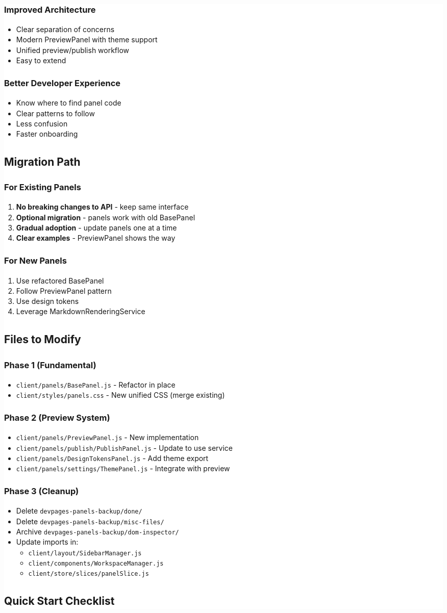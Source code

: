 ### Improved Architecture
- Clear separation of concerns
- Modern PreviewPanel with theme support
- Unified preview/publish workflow
- Easy to extend

### Better Developer Experience
- Know where to find panel code
- Clear patterns to follow
- Less confusion
- Faster onboarding

## Migration Path

### For Existing Panels
1. **No breaking changes to API** - keep same interface
2. **Optional migration** - panels work with old BasePanel
3. **Gradual adoption** - update panels one at a time
4. **Clear examples** - PreviewPanel shows the way

### For New Panels
1. Use refactored BasePanel
2. Follow PreviewPanel pattern
3. Use design tokens
4. Leverage MarkdownRenderingService

## Files to Modify

### Phase 1 (Fundamental)
- `client/panels/BasePanel.js` - Refactor in place
- `client/styles/panels.css` - New unified CSS (merge existing)

### Phase 2 (Preview System)
- `client/panels/PreviewPanel.js` - New implementation
- `client/panels/publish/PublishPanel.js` - Update to use service
- `client/panels/DesignTokensPanel.js` - Add theme export
- `client/panels/settings/ThemePanel.js` - Integrate with preview

### Phase 3 (Cleanup)
- Delete `devpages-panels-backup/done/`
- Delete `devpages-panels-backup/misc-files/`
- Archive `devpages-panels-backup/dom-inspector/`
- Update imports in:
  - `client/layout/SidebarManager.js`
  - `client/components/WorkspaceManager.js`
  - `client/store/slices/panelSlice.js`

## Quick Start Checklist
